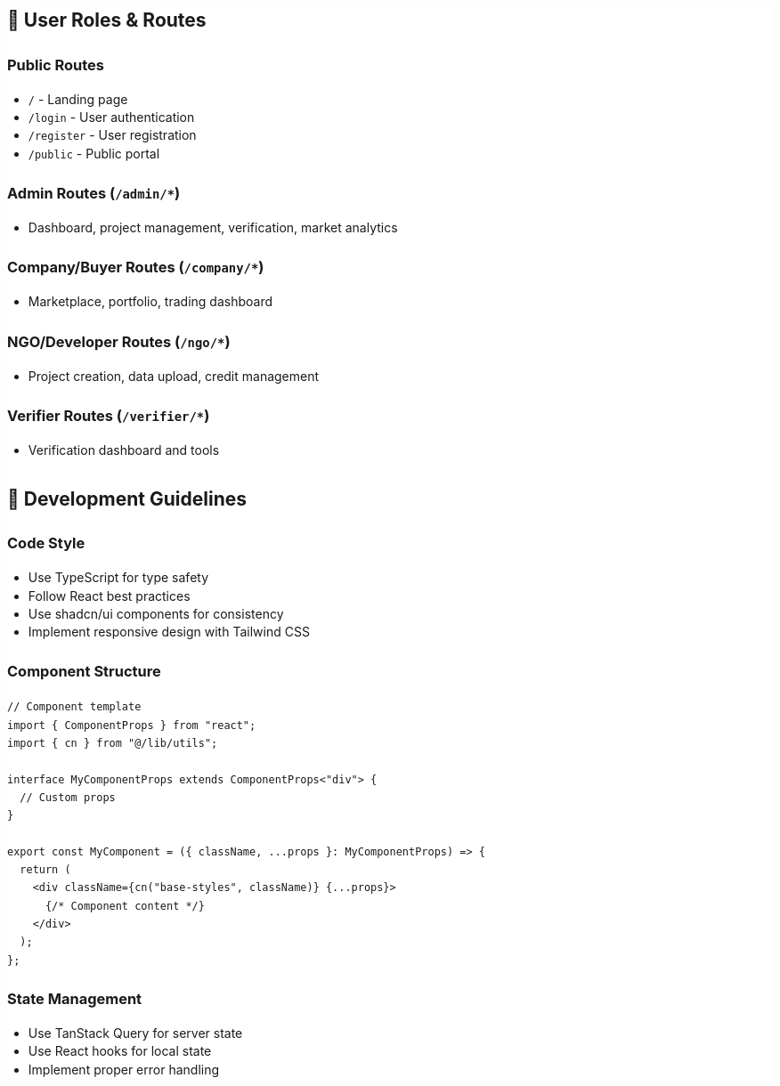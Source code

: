 ## 🎯 User Roles & Routes

### Public Routes
- `/` - Landing page
- `/login` - User authentication
- `/register` - User registration
- `/public` - Public portal

### Admin Routes (`/admin/*`)
- Dashboard, project management, verification, market analytics

### Company/Buyer Routes (`/company/*`)
- Marketplace, portfolio, trading dashboard

### NGO/Developer Routes (`/ngo/*`)
- Project creation, data upload, credit management

### Verifier Routes (`/verifier/*`)
- Verification dashboard and tools

## 🧪 Development Guidelines

### Code Style
- Use TypeScript for type safety
- Follow React best practices
- Use shadcn/ui components for consistency
- Implement responsive design with Tailwind CSS

### Component Structure
```tsx
// Component template
import { ComponentProps } from "react";
import { cn } from "@/lib/utils";

interface MyComponentProps extends ComponentProps<"div"> {
  // Custom props
}

export const MyComponent = ({ className, ...props }: MyComponentProps) => {
  return (
    <div className={cn("base-styles", className)} {...props}>
      {/* Component content */}
    </div>
  );
};
```

### State Management
- Use TanStack Query for server state
- Use React hooks for local state
- Implement proper error handling

